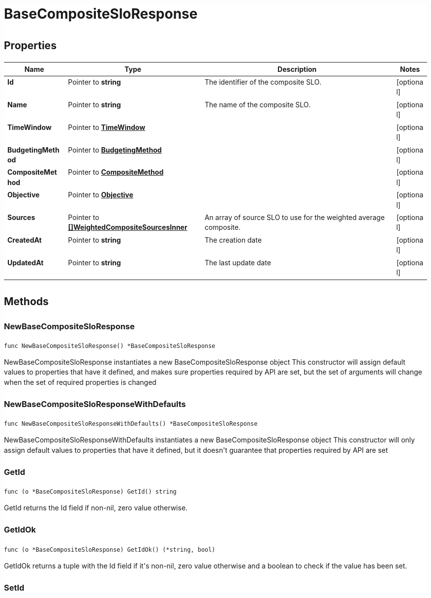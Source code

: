 # BaseCompositeSloResponse

## Properties

Name | Type | Description | Notes
------------ | ------------- | ------------- | -------------
**Id** | Pointer to **string** | The identifier of the composite SLO. | [optional] 
**Name** | Pointer to **string** | The name of the composite SLO. | [optional] 
**TimeWindow** | Pointer to [**TimeWindow**](TimeWindow.md) |  | [optional] 
**BudgetingMethod** | Pointer to [**BudgetingMethod**](BudgetingMethod.md) |  | [optional] 
**CompositeMethod** | Pointer to [**CompositeMethod**](CompositeMethod.md) |  | [optional] 
**Objective** | Pointer to [**Objective**](Objective.md) |  | [optional] 
**Sources** | Pointer to [**[]WeightedCompositeSourcesInner**](WeightedCompositeSourcesInner.md) | An array of source SLO to use for the weighted average composite. | [optional] 
**CreatedAt** | Pointer to **string** | The creation date | [optional] 
**UpdatedAt** | Pointer to **string** | The last update date | [optional] 

## Methods

### NewBaseCompositeSloResponse

`func NewBaseCompositeSloResponse() *BaseCompositeSloResponse`

NewBaseCompositeSloResponse instantiates a new BaseCompositeSloResponse object
This constructor will assign default values to properties that have it defined,
and makes sure properties required by API are set, but the set of arguments
will change when the set of required properties is changed

### NewBaseCompositeSloResponseWithDefaults

`func NewBaseCompositeSloResponseWithDefaults() *BaseCompositeSloResponse`

NewBaseCompositeSloResponseWithDefaults instantiates a new BaseCompositeSloResponse object
This constructor will only assign default values to properties that have it defined,
but it doesn't guarantee that properties required by API are set

### GetId

`func (o *BaseCompositeSloResponse) GetId() string`

GetId returns the Id field if non-nil, zero value otherwise.

### GetIdOk

`func (o *BaseCompositeSloResponse) GetIdOk() (*string, bool)`

GetIdOk returns a tuple with the Id field if it's non-nil, zero value otherwise
and a boolean to check if the value has been set.

### SetId

